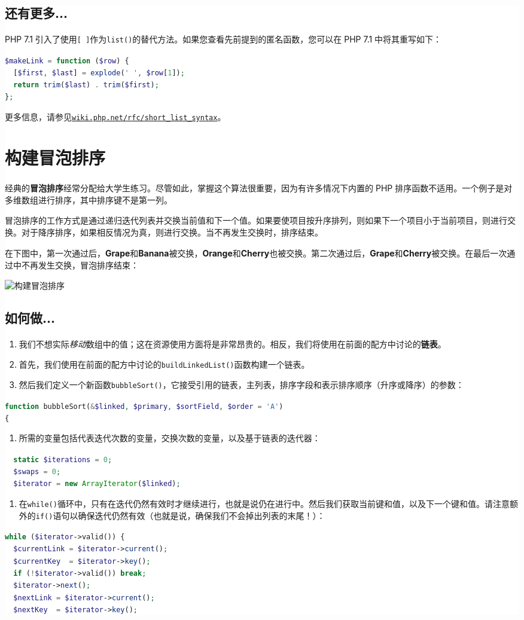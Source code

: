 ## 还有更多...

PHP 7.1 引入了使用`[ ]`作为`list()`的替代方法。如果您查看先前提到的匿名函数，您可以在 PHP 7.1 中将其重写如下：

```php
$makeLink = function ($row) {
  [$first, $last] = explode(' ', $row[1]);
  return trim($last) . trim($first);
};
```

更多信息，请参见[`wiki.php.net/rfc/short_list_syntax`](https://wiki.php.net/rfc/short_list_syntax)。

# 构建冒泡排序

经典的**冒泡排序**经常分配给大学生练习。尽管如此，掌握这个算法很重要，因为有许多情况下内置的 PHP 排序函数不适用。一个例子是对多维数组进行排序，其中排序键不是第一列。

冒泡排序的工作方式是通过递归迭代列表并交换当前值和下一个值。如果要使项目按升序排列，则如果下一个项目小于当前项目，则进行交换。对于降序排序，如果相反情况为真，则进行交换。当不再发生交换时，排序结束。

在下图中，第一次通过后，**Grape**和**Banana**被交换，**Orange**和**Cherry**也被交换。第二次通过后，**Grape**和**Cherry**被交换。在最后一次通过中不再发生交换，冒泡排序结束：

![构建冒泡排序](https://github.com/OpenDocCN/freelearn-php-zh/raw/master/docs/php7-prog-cb/img/B05314_10_03.jpg)

## 如何做...

1.  我们不想实际*移动*数组中的值；这在资源使用方面将是非常昂贵的。相反，我们将使用在前面的配方中讨论的**链表**。

1.  首先，我们使用在前面的配方中讨论的`buildLinkedList()`函数构建一个链表。

1.  然后我们定义一个新函数`bubbleSort()`，它接受引用的链表，主列表，排序字段和表示排序顺序（升序或降序）的参数：

```php
function bubbleSort(&$linked, $primary, $sortField, $order = 'A')
{
```

1.  所需的变量包括代表迭代次数的变量，交换次数的变量，以及基于链表的迭代器：

```php
  static $iterations = 0;
  $swaps = 0;
  $iterator = new ArrayIterator($linked);
```

1.  在`while()`循环中，只有在迭代仍然有效时才继续进行，也就是说仍在进行中。然后我们获取当前键和值，以及下一个键和值。请注意额外的`if()`语句以确保迭代仍然有效（也就是说，确保我们不会掉出列表的末尾！）：

```php
while ($iterator->valid()) {
  $currentLink = $iterator->current();
  $currentKey  = $iterator->key();
  if (!$iterator->valid()) break;
  $iterator->next();
  $nextLink = $iterator->current();
  $nextKey  = $iterator->key();
```
